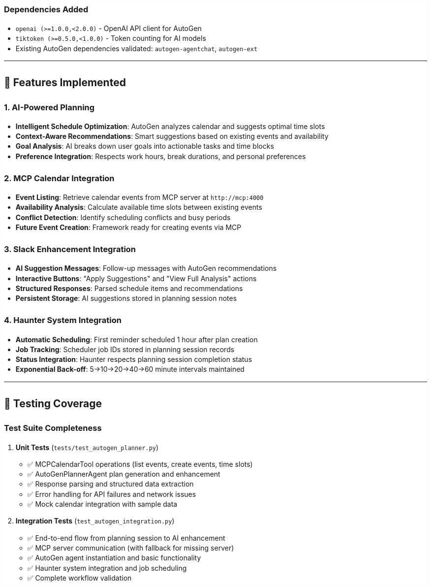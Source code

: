### Dependencies Added

- `openai (>=1.0.0,<2.0.0)` - OpenAI API client for AutoGen
- `tiktoken (>=0.5.0,<1.0.0)` - Token counting for AI models
- Existing AutoGen dependencies validated: `autogen-agentchat`, `autogen-ext`

---

## 🚀 Features Implemented

### 1. AI-Powered Planning
- **Intelligent Schedule Optimization**: AutoGen analyzes calendar and suggests optimal time slots
- **Context-Aware Recommendations**: Smart suggestions based on existing events and availability
- **Goal Analysis**: AI breaks down user goals into actionable tasks and time blocks
- **Preference Integration**: Respects work hours, break durations, and personal preferences

### 2. MCP Calendar Integration
- **Event Listing**: Retrieve calendar events from MCP server at `http://mcp:4000`
- **Availability Analysis**: Calculate available time slots between existing events
- **Conflict Detection**: Identify scheduling conflicts and busy periods
- **Future Event Creation**: Framework ready for creating events via MCP

### 3. Slack Enhancement Integration
- **AI Suggestion Messages**: Follow-up messages with AutoGen recommendations
- **Interactive Buttons**: "Apply Suggestions" and "View Full Analysis" actions
- **Structured Responses**: Parsed schedule items and recommendations
- **Persistent Storage**: AI suggestions stored in planning session notes

### 4. Haunter System Integration
- **Automatic Scheduling**: First reminder scheduled 1 hour after plan creation
- **Job Tracking**: Scheduler job IDs stored in planning session records
- **Status Integration**: Haunter respects planning session completion status
- **Exponential Back-off**: 5→10→20→40→60 minute intervals maintained

---

## 🧪 Testing Coverage

### Test Suite Completeness

1. **Unit Tests** (`tests/test_autogen_planner.py`)
   - ✅ MCPCalendarTool operations (list events, create events, time slots)
   - ✅ AutoGenPlannerAgent plan generation and enhancement
   - ✅ Response parsing and structured data extraction
   - ✅ Error handling for API failures and network issues
   - ✅ Mock calendar integration with sample data

2. **Integration Tests** (`test_autogen_integration.py`)
   - ✅ End-to-end flow from planning session to AI enhancement
   - ✅ MCP server communication (with fallback for missing server)
   - ✅ AutoGen agent instantiation and basic functionality
   - ✅ Haunter system integration and job scheduling
   - ✅ Complete workflow validation
